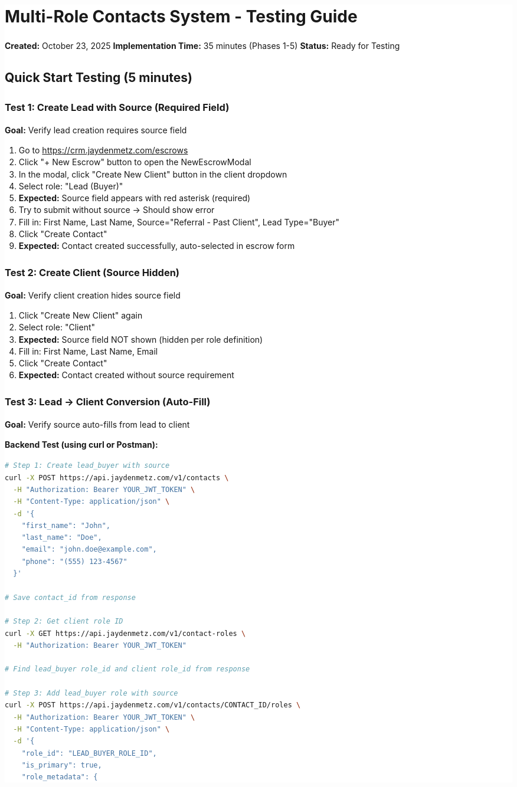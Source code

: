 # Multi-Role Contacts System - Testing Guide

**Created:** October 23, 2025
**Implementation Time:** 35 minutes (Phases 1-5)
**Status:** Ready for Testing

## Quick Start Testing (5 minutes)

### Test 1: Create Lead with Source (Required Field)
**Goal:** Verify lead creation requires source field

1. Go to https://crm.jaydenmetz.com/escrows
2. Click "+ New Escrow" button to open the NewEscrowModal
3. In the modal, click "Create New Client" button in the client dropdown
4. Select role: "Lead (Buyer)"
4. **Expected:** Source field appears with red asterisk (required)
5. Try to submit without source → Should show error
6. Fill in: First Name, Last Name, Source="Referral - Past Client", Lead Type="Buyer"
7. Click "Create Contact"
8. **Expected:** Contact created successfully, auto-selected in escrow form

### Test 2: Create Client (Source Hidden)
**Goal:** Verify client creation hides source field

1. Click "Create New Client" again
2. Select role: "Client"
3. **Expected:** Source field NOT shown (hidden per role definition)
4. Fill in: First Name, Last Name, Email
5. Click "Create Contact"
6. **Expected:** Contact created without source requirement

### Test 3: Lead → Client Conversion (Auto-Fill)
**Goal:** Verify source auto-fills from lead to client

**Backend Test (using curl or Postman):**
```bash
# Step 1: Create lead_buyer with source
curl -X POST https://api.jaydenmetz.com/v1/contacts \
  -H "Authorization: Bearer YOUR_JWT_TOKEN" \
  -H "Content-Type: application/json" \
  -d '{
    "first_name": "John",
    "last_name": "Doe",
    "email": "john.doe@example.com",
    "phone": "(555) 123-4567"
  }'

# Save contact_id from response

# Step 2: Get client role ID
curl -X GET https://api.jaydenmetz.com/v1/contact-roles \
  -H "Authorization: Bearer YOUR_JWT_TOKEN"

# Find lead_buyer role_id and client role_id from response

# Step 3: Add lead_buyer role with source
curl -X POST https://api.jaydenmetz.com/v1/contacts/CONTACT_ID/roles \
  -H "Authorization: Bearer YOUR_JWT_TOKEN" \
  -H "Content-Type: application/json" \
  -d '{
    "role_id": "LEAD_BUYER_ROLE_ID",
    "is_primary": true,
    "role_metadata": {
```